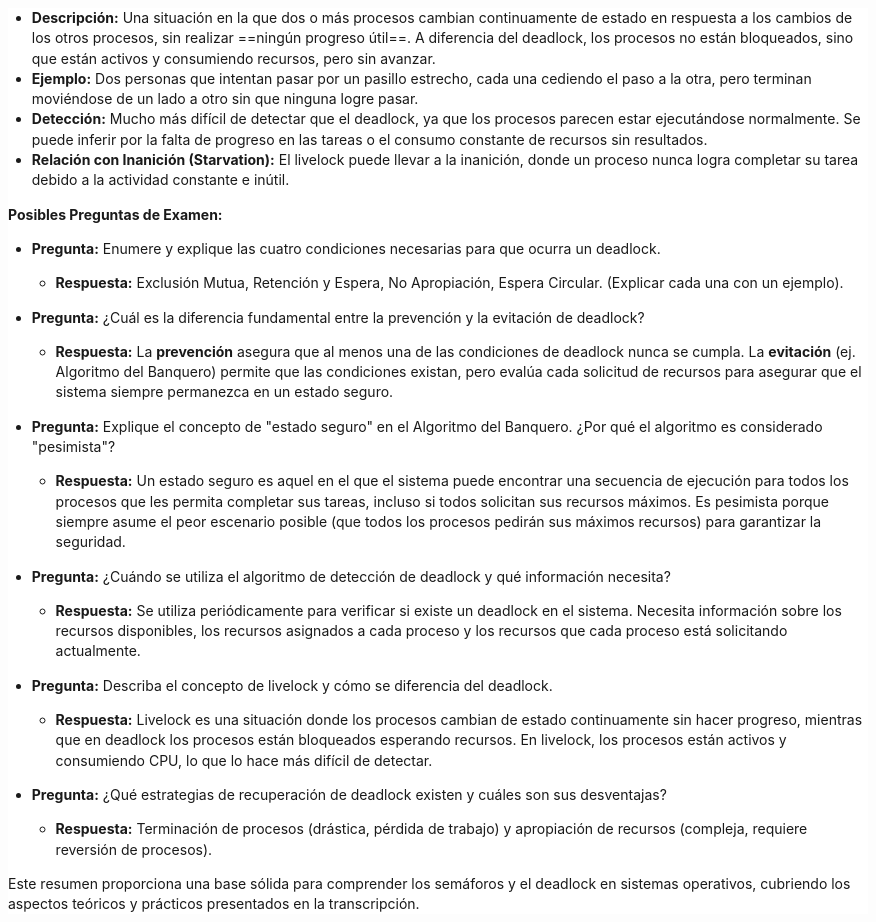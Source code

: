 - **Descripción:** Una situación en la que dos o más procesos cambian continuamente de estado en respuesta a los cambios de los otros procesos, sin realizar ==ningún progreso útil==. A diferencia del deadlock, los procesos no están bloqueados, sino que están activos y consumiendo recursos, pero sin avanzar.
- **Ejemplo:** Dos personas que intentan pasar por un pasillo estrecho, cada una cediendo el paso a la otra, pero terminan moviéndose de un lado a otro sin que ninguna logre pasar.
- **Detección:** Mucho más difícil de detectar que el deadlock, ya que los procesos parecen estar ejecutándose normalmente. Se puede inferir por la falta de progreso en las tareas o el consumo constante de recursos sin resultados.
- **Relación con Inanición (Starvation):** El livelock puede llevar a la inanición, donde un proceso nunca logra completar su tarea debido a la actividad constante e inútil.

**Posibles Preguntas de Examen:**

- **Pregunta:** Enumere y explique las cuatro condiciones necesarias para que ocurra un deadlock.
    
    - **Respuesta:** Exclusión Mutua, Retención y Espera, No Apropiación, Espera Circular. (Explicar cada una con un ejemplo).
    
- **Pregunta:** ¿Cuál es la diferencia fundamental entre la prevención y la evitación de deadlock?
    
    - **Respuesta:** La **prevención** asegura que al menos una de las condiciones de deadlock nunca se cumpla. La **evitación** (ej. Algoritmo del Banquero) permite que las condiciones existan, pero evalúa cada solicitud de recursos para asegurar que el sistema siempre permanezca en un estado seguro.
    
- **Pregunta:** Explique el concepto de "estado seguro" en el Algoritmo del Banquero. ¿Por qué el algoritmo es considerado "pesimista"?
    
    - **Respuesta:** Un estado seguro es aquel en el que el sistema puede encontrar una secuencia de ejecución para todos los procesos que les permita completar sus tareas, incluso si todos solicitan sus recursos máximos. Es pesimista porque siempre asume el peor escenario posible (que todos los procesos pedirán sus máximos recursos) para garantizar la seguridad.
    
- **Pregunta:** ¿Cuándo se utiliza el algoritmo de detección de deadlock y qué información necesita?
    
    - **Respuesta:** Se utiliza periódicamente para verificar si existe un deadlock en el sistema. Necesita información sobre los recursos disponibles, los recursos asignados a cada proceso y los recursos que cada proceso está solicitando actualmente.
    
- **Pregunta:** Describa el concepto de livelock y cómo se diferencia del deadlock.
    
    - **Respuesta:** Livelock es una situación donde los procesos cambian de estado continuamente sin hacer progreso, mientras que en deadlock los procesos están bloqueados esperando recursos. En livelock, los procesos están activos y consumiendo CPU, lo que lo hace más difícil de detectar.
    
- **Pregunta:** ¿Qué estrategias de recuperación de deadlock existen y cuáles son sus desventajas?
    
    - **Respuesta:** Terminación de procesos (drástica, pérdida de trabajo) y apropiación de recursos (compleja, requiere reversión de procesos).
    

Este resumen proporciona una base sólida para comprender los semáforos y el deadlock en sistemas operativos, cubriendo los aspectos teóricos y prácticos presentados en la transcripción.